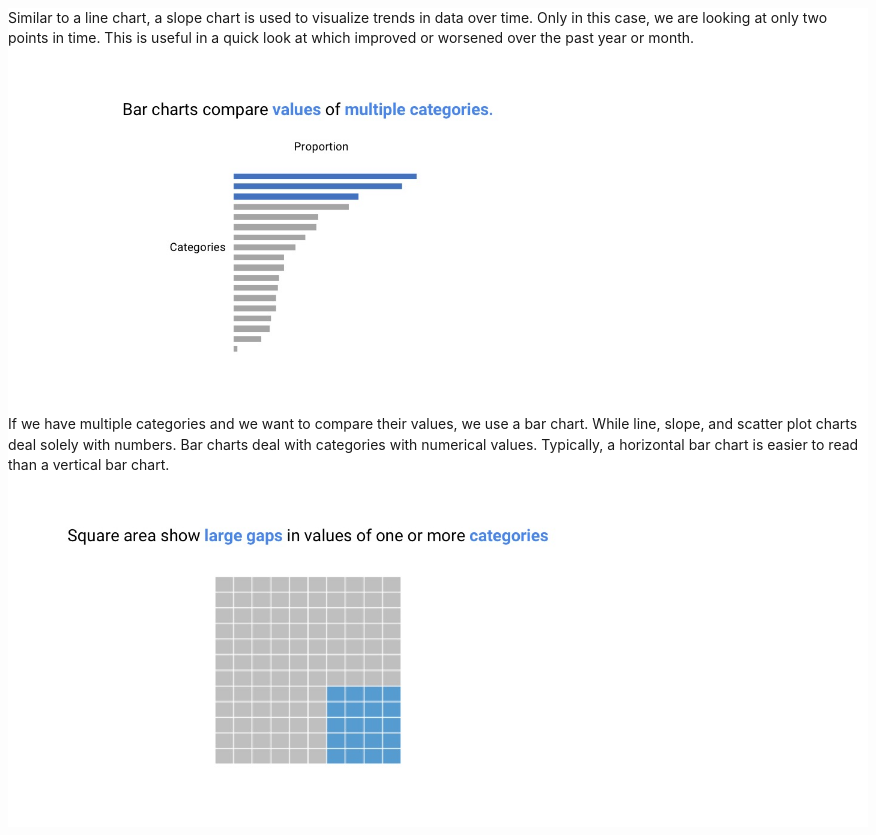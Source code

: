 Similar to a line chart, a slope chart is used to visualize trends in data over time. Only in this case, we are looking at only two points in time. This is useful in a quick look at which improved or worsened over the past year or month.

<img src='media/Slide31.jpeg' width='600' align='center'>

If we have multiple categories and we want to compare their values, we use a bar chart. While line, slope, and scatter plot charts deal solely with numbers. Bar charts deal with categories with numerical values. Typically, a horizontal bar chart is easier to read than a vertical bar chart.

<img src='media/Slide32.jpeg' width='600' align='center'>
